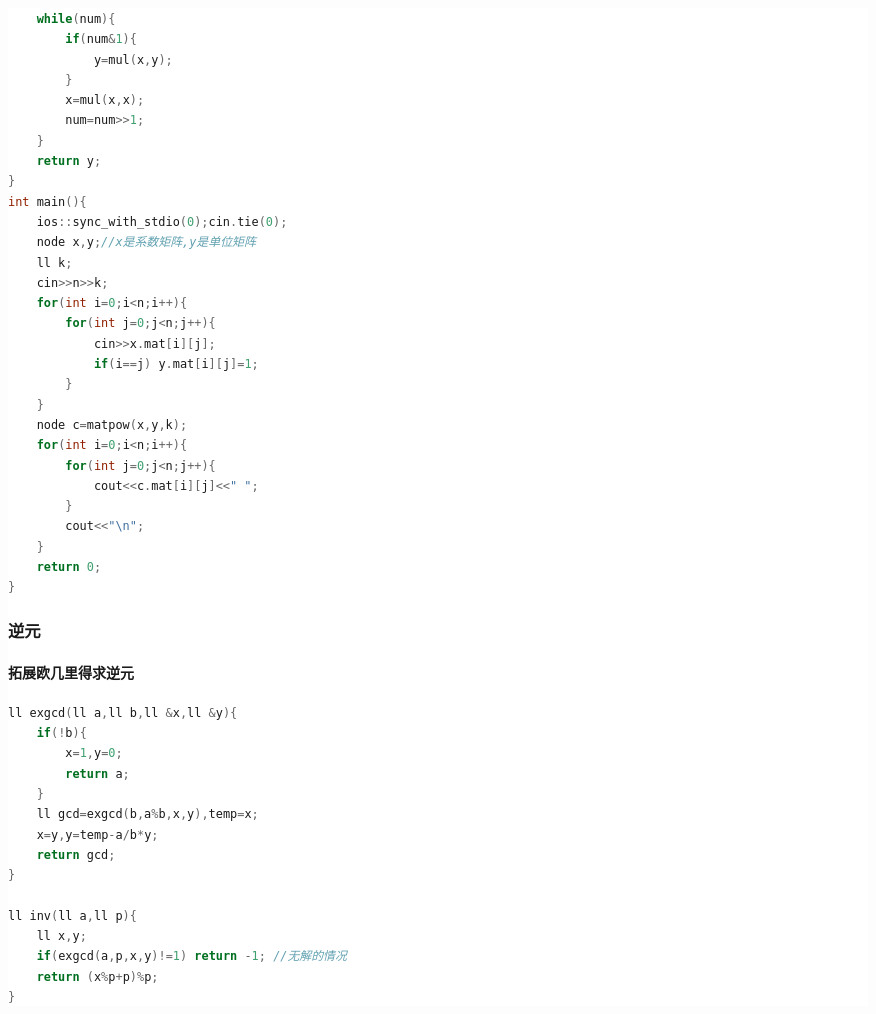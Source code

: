 ```c++
	while(num){
		if(num&1){
			y=mul(x,y);
		}
		x=mul(x,x);
		num=num>>1;
	}
	return y;
}
int main(){
	ios::sync_with_stdio(0);cin.tie(0);
	node x,y;//x是系数矩阵,y是单位矩阵 
	ll k;
	cin>>n>>k;
	for(int i=0;i<n;i++){
		for(int j=0;j<n;j++){
			cin>>x.mat[i][j];
			if(i==j) y.mat[i][j]=1;
		}
	}
	node c=matpow(x,y,k);
	for(int i=0;i<n;i++){
		for(int j=0;j<n;j++){
			cout<<c.mat[i][j]<<" ";
		}
		cout<<"\n";
	}
	return 0;
}
```

### 逆元

#### 拓展欧几里得求逆元

```c++
ll exgcd(ll a,ll b,ll &x,ll &y){
    if(!b){
        x=1,y=0;
        return a;
    }
    ll gcd=exgcd(b,a%b,x,y),temp=x;
    x=y,y=temp-a/b*y;
    return gcd;
}

ll inv(ll a,ll p){
    ll x,y;
    if(exgcd(a,p,x,y)!=1) return -1; //无解的情况
    return (x%p+p)%p;
}
```
